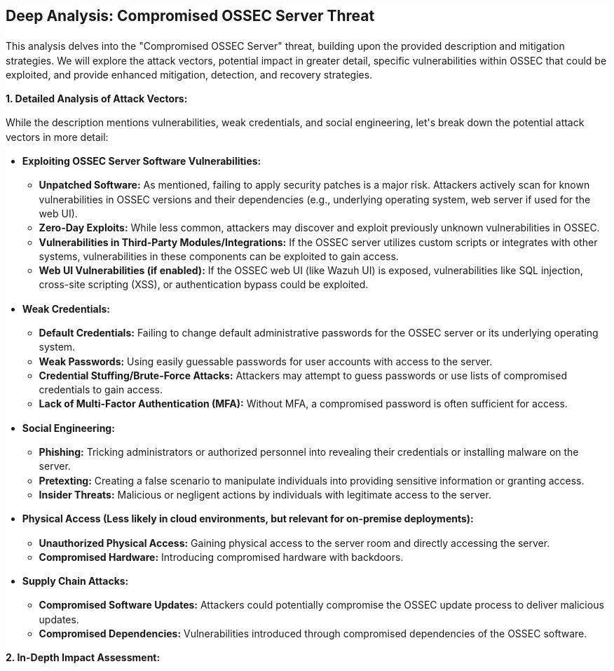 ## Deep Analysis: Compromised OSSEC Server Threat

This analysis delves into the "Compromised OSSEC Server" threat, building upon the provided description and mitigation strategies. We will explore the attack vectors, potential impact in greater detail, specific vulnerabilities within OSSEC that could be exploited, and provide enhanced mitigation, detection, and recovery strategies.

**1. Detailed Analysis of Attack Vectors:**

While the description mentions vulnerabilities, weak credentials, and social engineering, let's break down the potential attack vectors in more detail:

* **Exploiting OSSEC Server Software Vulnerabilities:**
    * **Unpatched Software:**  As mentioned, failing to apply security patches is a major risk. Attackers actively scan for known vulnerabilities in OSSEC versions and their dependencies (e.g., underlying operating system, web server if used for the web UI).
    * **Zero-Day Exploits:** While less common, attackers may discover and exploit previously unknown vulnerabilities in OSSEC.
    * **Vulnerabilities in Third-Party Modules/Integrations:** If the OSSEC server utilizes custom scripts or integrates with other systems, vulnerabilities in these components can be exploited to gain access.
    * **Web UI Vulnerabilities (if enabled):** If the OSSEC web UI (like Wazuh UI) is exposed, vulnerabilities like SQL injection, cross-site scripting (XSS), or authentication bypass could be exploited.

* **Weak Credentials:**
    * **Default Credentials:**  Failing to change default administrative passwords for the OSSEC server or its underlying operating system.
    * **Weak Passwords:** Using easily guessable passwords for user accounts with access to the server.
    * **Credential Stuffing/Brute-Force Attacks:** Attackers may attempt to guess passwords or use lists of compromised credentials to gain access.
    * **Lack of Multi-Factor Authentication (MFA):**  Without MFA, a compromised password is often sufficient for access.

* **Social Engineering:**
    * **Phishing:** Tricking administrators or authorized personnel into revealing their credentials or installing malware on the server.
    * **Pretexting:** Creating a false scenario to manipulate individuals into providing sensitive information or granting access.
    * **Insider Threats:**  Malicious or negligent actions by individuals with legitimate access to the server.

* **Physical Access (Less likely in cloud environments, but relevant for on-premise deployments):**
    * **Unauthorized Physical Access:**  Gaining physical access to the server room and directly accessing the server.
    * **Compromised Hardware:**  Introducing compromised hardware with backdoors.

* **Supply Chain Attacks:**
    * **Compromised Software Updates:**  Attackers could potentially compromise the OSSEC update process to deliver malicious updates.
    * **Compromised Dependencies:**  Vulnerabilities introduced through compromised dependencies of the OSSEC software.

**2. In-Depth Impact Assessment:**
